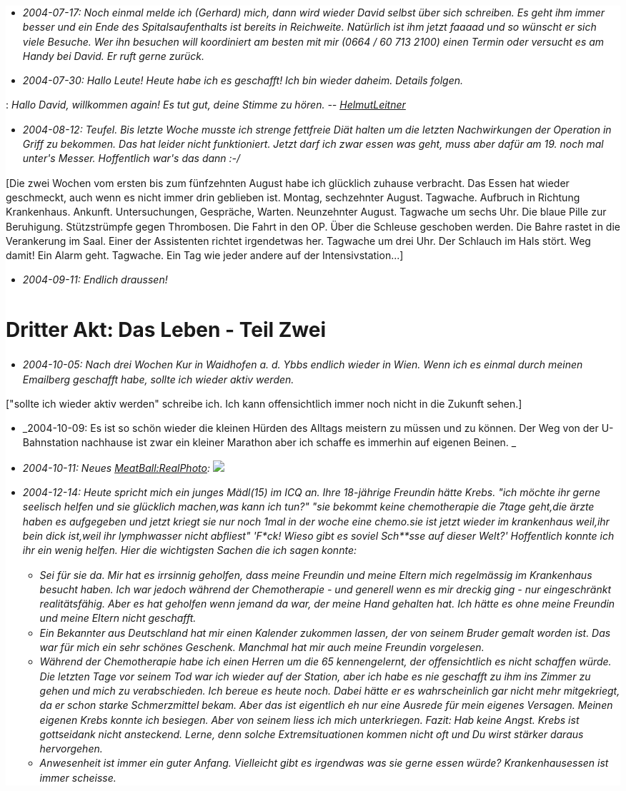 * _2004-07-17: Noch einmal melde ich (Gerhard) mich, dann wird wieder David selbst über sich schreiben. Es geht ihm immer besser und ein Ende des Spitalsaufenthalts ist bereits in Reichweite. Natürlich ist ihm jetzt faaaad und so wünscht er sich viele Besuche. Wer ihn besuchen will koordiniert am besten mit mir (0664 / 60 713 2100) einen Termin oder versucht es am Handy bei David. Er ruft gerne zurück._

* _2004-07-30: Hallo Leute! Heute habe ich es geschafft! Ich bin wieder daheim. Details folgen._

: _Hallo David, willkommen again! Es tut gut, deine Stimme zu hören. -- [HelmutLeitner](http://www.wikiservice.at/dse/wiki.cgi?HelmutLeitner)_

* _2004-08-12: Teufel. Bis letzte Woche musste ich strenge fettfreie Diät halten um die letzten Nachwirkungen der Operation in Griff zu bekommen. Das hat leider nicht funktioniert. Jetzt darf ich zwar essen was geht, muss aber dafür am 19. noch mal unter's Messer. Hoffentlich war's das dann :-/_

[Die zwei Wochen vom ersten bis zum fünfzehnten August habe ich glücklich zuhause verbracht. Das Essen hat wieder geschmeckt, auch wenn es nicht immer drin geblieben ist. Montag, sechzehnter August. Tagwache. Aufbruch in Richtung Krankenhaus. Ankunft. Untersuchungen, Gespräche, Warten. Neunzehnter August. Tagwache um sechs Uhr. Die blaue Pille zur Beruhigung. Stützstrümpfe gegen Thrombosen. Die Fahrt in den OP. Über die Schleuse geschoben werden. Die Bahre rastet in die Verankerung im Saal. Einer der Assistenten richtet irgendetwas her. Tagwache um drei Uhr. Der Schlauch im Hals stört. Weg damit! Ein Alarm geht. Tagwache. Ein Tag wie jeder andere auf der Intensivstation...]

* _2004-09-11: Endlich draussen!_

# Dritter Akt: Das Leben - Teil Zwei

* _2004-10-05: Nach drei Wochen Kur in Waidhofen a. d. Ybbs endlich wieder in Wien. Wenn ich es einmal durch meinen Emailberg geschafft habe, sollte ich wieder aktiv werden._

["sollte ich wieder aktiv werden" schreibe ich. Ich kann offensichtlich immer noch nicht in die Zukunft sehen.]

* _2004-10-09: Es ist so schön wieder die kleinen Hürden des Alltags meistern zu müssen und zu können. Der Weg von der U-Bahnstation nachhause ist zwar ein kleiner Marathon aber ich schaffe es immerhin auf eigenen Beinen. _

* _2004-10-11: Neues [MeatBall:RealPhoto](http://meatballwiki.org/wiki/RealPhoto): ![](https://club.black.co.at/david/pics/david-2004-10-11.jpg)_

* _2004-12-14: Heute spricht mich ein junges Mädl(15) im ICQ an. Ihre 18-jährige Freundin hätte Krebs. "ich möchte ihr gerne seelisch helfen und sie glücklich machen,was kann ich tun?" "sie bekommt keine chemotherapie die 7tage geht,die ärzte haben es aufgegeben und jetzt kriegt sie nur noch 1mal in der woche eine chemo.sie ist jetzt wieder im krankenhaus weil,ihr bein dick ist,weil ihr lymphwasser nicht abfliest" 'F*ck! Wieso gibt es soviel Sch**sse auf dieser Welt?' Hoffentlich konnte ich ihr ein wenig helfen. Hier die wichtigsten Sachen die ich sagen konnte:_
  * _Sei für sie da. Mir hat es irrsinnig geholfen, dass meine Freundin und meine Eltern mich regelmässig im Krankenhaus besucht haben. Ich war jedoch während der Chemotherapie - und generell wenn es mir dreckig ging - nur eingeschränkt realitätsfähig. Aber es hat geholfen wenn jemand da war, der meine Hand gehalten hat. Ich hätte es ohne meine Freundin und meine Eltern nicht geschafft._
  * _Ein Bekannter aus Deutschland hat mir einen Kalender zukommen lassen, der von seinem Bruder gemalt worden ist. Das war für mich ein sehr schönes Geschenk. Manchmal hat mir auch meine Freundin vorgelesen._
  * _Während der Chemotherapie habe ich einen Herren um die 65 kennengelernt, der offensichtlich es nicht schaffen würde. Die letzten Tage vor seinem Tod war ich wieder auf der Station, aber ich habe es nie geschafft zu ihm ins Zimmer zu gehen und mich zu verabschieden. Ich bereue es heute noch. Dabei hätte er es wahrscheinlich gar nicht mehr mitgekriegt, da er schon starke Schmerzmittel bekam. Aber das ist eigentlich eh nur eine Ausrede für mein eigenes Versagen. Meinen eigenen Krebs konnte ich besiegen. Aber von seinem liess ich mich unterkriegen. Fazit: Hab keine Angst. Krebs ist gottseidank nicht ansteckend. Lerne, denn solche Extremsituationen kommen nicht oft und Du wirst stärker daraus hervorgehen._
  * _Anwesenheit ist immer ein guter Anfang. Vielleicht gibt es irgendwas was sie gerne essen würde? Krankenhausessen ist immer scheisse._
